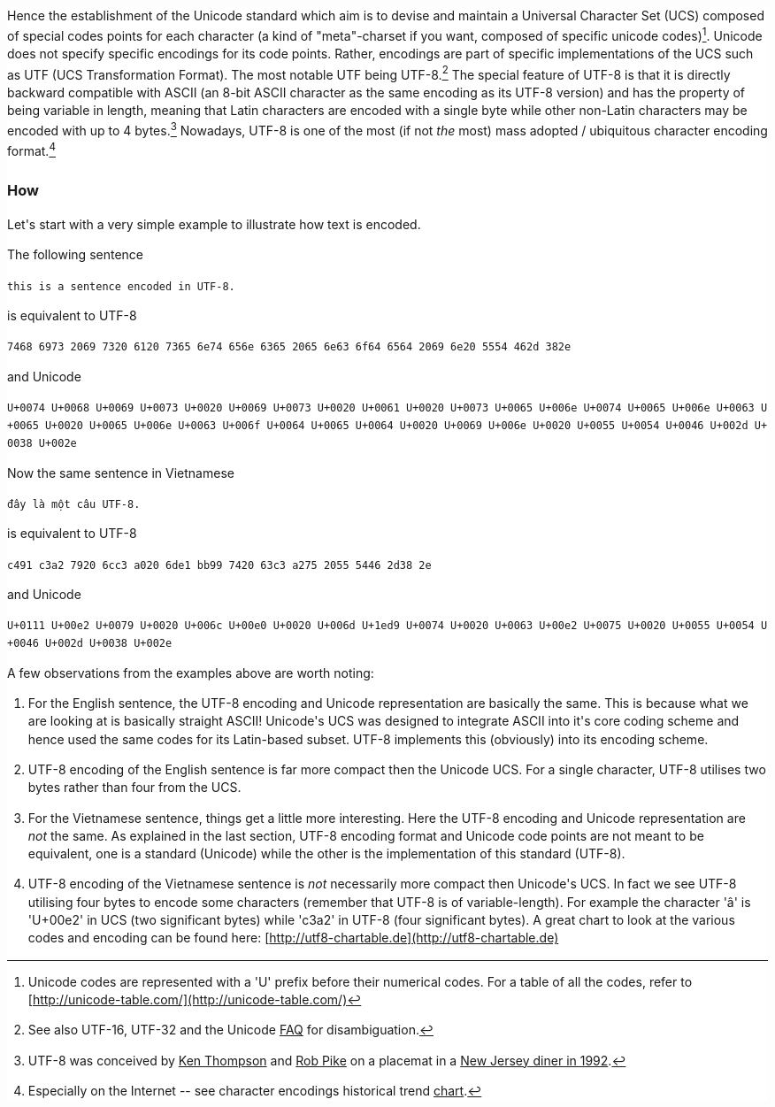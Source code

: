 Hence the establishment of the Unicode standard which aim is to devise and maintain a Universal Character Set (UCS) composed of special codes points for each character (a kind of "meta"-charset if you want, composed of specific unicode codes)[^3]. Unicode does not specify specific encodings for its code points. Rather, encodings are part of specific implementations of the UCS such as UTF (UCS Transformation Format). The most notable UTF being UTF-8.[^4]  The special feature of UTF-8 is that it is directly backward compatible with ASCII (an 8-bit ASCII character as the same encoding as its UTF-8 version) and has the property of being variable in length, meaning that Latin characters are encoded with a single byte while other non-Latin characters may be encoded with up to 4 bytes.[^5] Nowadays, UTF-8 is one of the most (if not _the_ most) mass adopted / ubiquitous character encoding format.[^6] 


### How

Let's start with a very simple example to illustrate how text is encoded.

The following sentence

	this is a sentence encoded in UTF-8.

is equivalent to UTF-8

	7468 6973 2069 7320 6120 7365 6e74 656e 6365 2065 6e63 6f64 6564 2069 6e20 5554 462d 382e

and Unicode 

	U+0074 U+0068 U+0069 U+0073 U+0020 U+0069 U+0073 U+0020 U+0061 U+0020 U+0073 U+0065 U+006e U+0074 U+0065 U+006e U+0063 U+0065 U+0020 U+0065 U+006e U+0063 U+006f U+0064 U+0065 U+0064 U+0020 U+0069 U+006e U+0020 U+0055 U+0054 U+0046 U+002d U+0038 U+002e

Now the same sentence in Vietnamese

	đây là một câu UTF-8.

is equivalent to UTF-8

	c491 c3a2 7920 6cc3 a020 6de1 bb99 7420 63c3 a275 2055 5446 2d38 2e

and Unicode

	U+0111 U+00e2 U+0079 U+0020 U+006c U+00e0 U+0020 U+006d U+1ed9 U+0074 U+0020 U+0063 U+00e2 U+0075 U+0020 U+0055 U+0054 U+0046 U+002d U+0038 U+002e

A few observations from the examples above are worth noting: 

1. For the English sentence, the UTF-8 encoding and Unicode representation are basically the same. This is because what we are looking at is basically straight ASCII! Unicode's UCS was designed to integrate ASCII into it's core coding scheme and hence used the same codes for its Latin-based subset. UTF-8 implements this (obviously) into its encoding scheme.

2. UTF-8 encoding of the English sentence is far more compact then the Unicode UCS. For a single character, UTF-8 utilises two bytes rather than four from the UCS.

3. For the Vietnamese sentence, things get a little more interesting. Here the UTF-8 encoding and Unicode representation are _not_ the same. As explained in the last section, UTF-8 encoding format and Unicode code points are not meant to be equivalent, one is a standard (Unicode) while the other is the implementation of this standard (UTF-8).

4. UTF-8 encoding of the Vietnamese sentence is _not_  necessarily more compact then Unicode's UCS. In fact we see UTF-8 utilising four bytes to encode some characters (remember that UTF-8 is of variable-length). For example the character 'â' is 'U+00e2' in UCS (two significant bytes) while 'c3a2' in UTF-8 (four significant bytes). A great chart to look at the various codes and encoding can be found here: [http://utf8-chartable.de](http://utf8-chartable.de)


[^1]: The IBM/360 is one of the most sold computer of its time. For a discussion about the 8-bit byte format see _Data Format_ section in [@amdahl_architecture_1964].
[^2]: See section _ASCII vs BCD codes_ in [@amdahl_architecture_1964] and for more information about the history of the ASCII format see the writings of [Bob Bemer](http://www.bobbemer.com/BYTE.HTM).
[^3]: Unicode codes are represented with a 'U' prefix before their numerical codes. For a table of all the codes, refer to [http://unicode-table.com/](http://unicode-table.com/)
[^4]: See also UTF-16, UTF-32 and the Unicode [FAQ](http://www.unicode.org/faq/utf_bom.html) for disambiguation.
[^5]: UTF-8 was conceived by [Ken Thompson](https://en.wikipedia.org/wiki/Ken_Thompson) and [Rob Pike](https://en.wikipedia.org/wiki/Rob_Pike) on a placemat in a [New Jersey diner in 1992](http://www.cl.cam.ac.uk/~mgk25/ucs/utf-8-history.txt).
[^6]: Especially on the Internet -- see character encodings historical trend [chart](http://w3techs.com/technologies/history_overview/character_encoding/ms/y).
[^7]: Although moving to [Atom](https://atom.io) eminently.
[^8]: For a list of such editors please refer to [this article](https://en.wikipedia.org/wiki/Comparison_of_text_editors).
[^9]: For a comprehensible explanation of these codes, please refer to historical [RFC20](https://tools.ietf.org/html/rfc20). The concept of control codes was introduced by legacy [Baudot (1870) and Murray codes (1901)](https://en.wikipedia.org/wiki/Baudot_code) who were standard coding techniques up until the advent of aforementioned EBCDIC and ASCII.